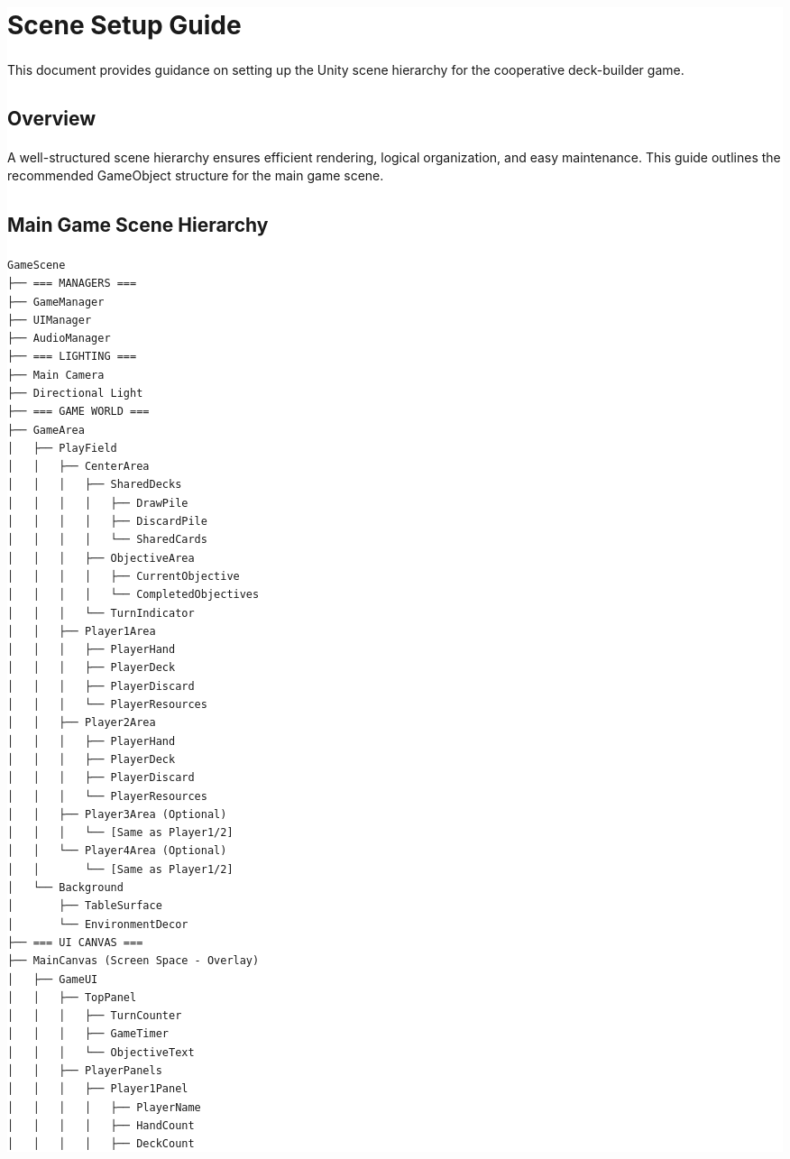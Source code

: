 # Scene Setup Guide

This document provides guidance on setting up the Unity scene hierarchy for the cooperative deck-builder game.

## Overview

A well-structured scene hierarchy ensures efficient rendering, logical organization, and easy maintenance. This guide outlines the recommended GameObject structure for the main game scene.

## Main Game Scene Hierarchy

```
GameScene
├── === MANAGERS ===
├── GameManager
├── UIManager
├── AudioManager
├── === LIGHTING ===
├── Main Camera
├── Directional Light
├── === GAME WORLD ===
├── GameArea
│   ├── PlayField
│   │   ├── CenterArea
│   │   │   ├── SharedDecks
│   │   │   │   ├── DrawPile
│   │   │   │   ├── DiscardPile
│   │   │   │   └── SharedCards
│   │   │   ├── ObjectiveArea
│   │   │   │   ├── CurrentObjective
│   │   │   │   └── CompletedObjectives
│   │   │   └── TurnIndicator
│   │   ├── Player1Area
│   │   │   ├── PlayerHand
│   │   │   ├── PlayerDeck
│   │   │   ├── PlayerDiscard
│   │   │   └── PlayerResources
│   │   ├── Player2Area
│   │   │   ├── PlayerHand
│   │   │   ├── PlayerDeck
│   │   │   ├── PlayerDiscard
│   │   │   └── PlayerResources
│   │   ├── Player3Area (Optional)
│   │   │   └── [Same as Player1/2]
│   │   └── Player4Area (Optional)
│   │       └── [Same as Player1/2]
│   └── Background
│       ├── TableSurface
│       └── EnvironmentDecor
├── === UI CANVAS ===
├── MainCanvas (Screen Space - Overlay)
│   ├── GameUI
│   │   ├── TopPanel
│   │   │   ├── TurnCounter
│   │   │   ├── GameTimer
│   │   │   └── ObjectiveText
│   │   ├── PlayerPanels
│   │   │   ├── Player1Panel
│   │   │   │   ├── PlayerName
│   │   │   │   ├── HandCount
│   │   │   │   ├── DeckCount
```
